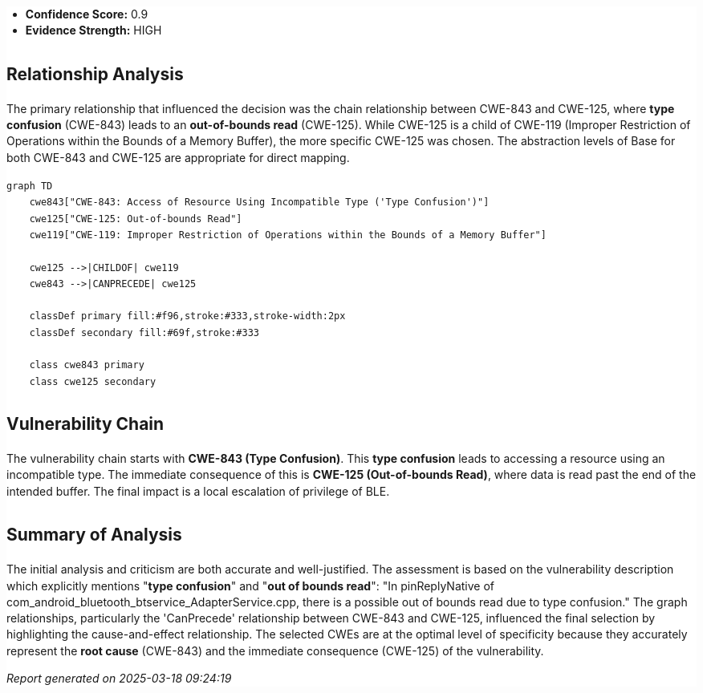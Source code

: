 *   **Confidence Score:** 0.9
*   **Evidence Strength:** HIGH

## Relationship Analysis
The primary relationship that influenced the decision was the chain relationship between CWE-843 and CWE-125, where **type confusion** (CWE-843) leads to an **out-of-bounds read** (CWE-125). While CWE-125 is a child of CWE-119 (Improper Restriction of Operations within the Bounds of a Memory Buffer), the more specific CWE-125 was chosen. The abstraction levels of Base for both CWE-843 and CWE-125 are appropriate for direct mapping.

```mermaid
graph TD
    cwe843["CWE-843: Access of Resource Using Incompatible Type ('Type Confusion')"]
    cwe125["CWE-125: Out-of-bounds Read"]
    cwe119["CWE-119: Improper Restriction of Operations within the Bounds of a Memory Buffer"]
    
    cwe125 -->|CHILDOF| cwe119
    cwe843 -->|CANPRECEDE| cwe125
    
    classDef primary fill:#f96,stroke:#333,stroke-width:2px
    classDef secondary fill:#69f,stroke:#333
    
    class cwe843 primary
    class cwe125 secondary
```

## Vulnerability Chain
The vulnerability chain starts with **CWE-843 (Type Confusion)**. This **type confusion** leads to accessing a resource using an incompatible type. The immediate consequence of this is **CWE-125 (Out-of-bounds Read)**, where data is read past the end of the intended buffer. The final impact is a local escalation of privilege of BLE.

## Summary of Analysis
The initial analysis and criticism are both accurate and well-justified. The assessment is based on the vulnerability description which explicitly mentions "**type confusion**" and "**out of bounds read**": "In pinReplyNative of com_android_bluetooth_btservice_AdapterService.cpp, there is a possible out of bounds read due to type confusion." The graph relationships, particularly the 'CanPrecede' relationship between CWE-843 and CWE-125, influenced the final selection by highlighting the cause-and-effect relationship. The selected CWEs are at the optimal level of specificity because they accurately represent the **root cause** (CWE-843) and the immediate consequence (CWE-125) of the vulnerability.



*Report generated on 2025-03-18 09:24:19*
